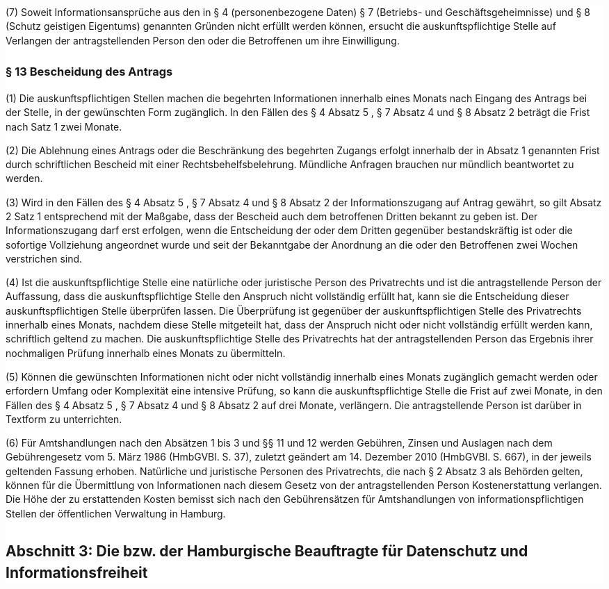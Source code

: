 (7) Soweit Informationsansprüche aus den in § 4 (personenbezogene Daten) § 7
(Betriebs- und Geschäftsgeheimnisse) und § 8 (Schutz geistigen Eigentums)
genannten Gründen nicht erfüllt werden können, ersucht die auskunftspflichtige
Stelle auf Verlangen der antragstellenden Person den oder die Betroffenen um
ihre Einwilligung.

### § 13 Bescheidung des Antrags

(1) Die auskunftspflichtigen Stellen machen die begehrten Informationen
innerhalb eines Monats nach Eingang des Antrags bei der Stelle, in der
gewünschten Form zugänglich. In den Fällen des § 4 Absatz 5 , § 7 Absatz 4 und §
8 Absatz 2 beträgt die Frist nach Satz 1 zwei Monate.

(2) Die Ablehnung eines Antrags oder die Beschränkung des begehrten Zugangs
erfolgt innerhalb der in Absatz 1 genannten Frist durch schriftlichen Bescheid
mit einer Rechtsbehelfsbelehrung. Mündliche Anfragen brauchen nur mündlich
beantwortet zu werden.

(3) Wird in den Fällen des § 4 Absatz 5 , § 7 Absatz 4 und § 8 Absatz 2 der
Informationszugang auf Antrag gewährt, so gilt Absatz 2 Satz 1 entsprechend mit
der Maßgabe, dass der Bescheid auch dem betroffenen Dritten bekannt zu geben
ist. Der Informationszugang darf erst erfolgen, wenn die Entscheidung der oder
dem Dritten gegenüber bestandskräftig ist oder die sofortige Vollziehung
angeordnet wurde und seit der Bekanntgabe der Anordnung an die oder den
Betroffenen zwei Wochen verstrichen sind.

(4) Ist die auskunftspflichtige Stelle eine natürliche oder juristische Person
des Privatrechts und ist die antragstellende Person der Auffassung, dass die
auskunftspflichtige Stelle den Anspruch nicht vollständig erfüllt hat, kann sie
die Entscheidung dieser auskunftspflichtigen Stelle überprüfen lassen. Die
Überprüfung ist gegenüber der auskunftspflichtigen Stelle des Privatrechts
innerhalb eines Monats, nachdem diese Stelle mitgeteilt hat, dass der Anspruch
nicht oder nicht vollständig erfüllt werden kann, schriftlich geltend zu machen.
Die auskunftspflichtige Stelle des Privatrechts hat der antragstellenden Person
das Ergebnis ihrer nochmaligen Prüfung innerhalb eines Monats zu übermitteln.

(5) Können die gewünschten Informationen nicht oder nicht vollständig innerhalb
eines Monats zugänglich gemacht werden oder erfordern Umfang oder Komplexität
eine intensive Prüfung, so kann die auskunftspflichtige Stelle die Frist auf
zwei Monate, in den Fällen des § 4 Absatz 5 , § 7 Absatz 4 und § 8 Absatz 2 auf
drei Monate, verlängern. Die antragstellende Person ist darüber in Textform zu
unterrichten.

(6) Für Amtshandlungen nach den Absätzen 1 bis 3 und §§ 11 und 12 werden
Gebühren, Zinsen und Auslagen nach dem Gebührengesetz vom 5. März 1986 (HmbGVBl.
S. 37), zuletzt geändert am 14. Dezember 2010 (HmbGVBl. S. 667), in der jeweils
geltenden Fassung erhoben. Natürliche und juristische Personen des Privatrechts,
die nach § 2 Absatz 3 als Behörden gelten, können für die Übermittlung von
Informationen nach diesem Gesetz von der antragstellenden Person
Kostenerstattung verlangen. Die Höhe der zu erstattenden Kosten bemisst sich
nach den Gebührensätzen für Amtshandlungen von informationspflichtigen Stellen
der öffentlichen Verwaltung in Hamburg.

## Abschnitt 3: Die bzw. der Hamburgische Beauftragte für Datenschutz und Informationsfreiheit
